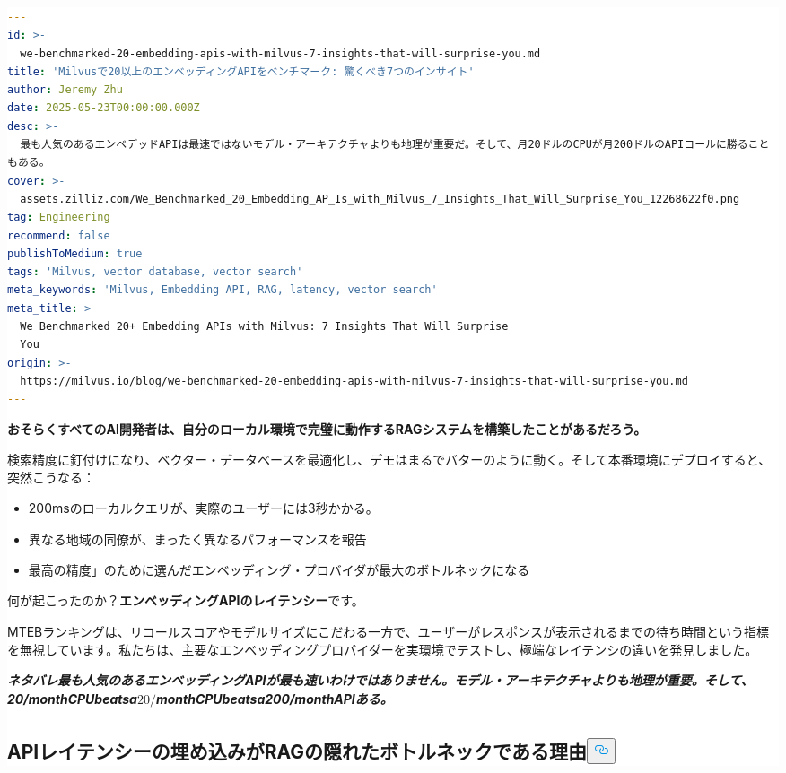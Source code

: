 ```yaml
---
id: >-
  we-benchmarked-20-embedding-apis-with-milvus-7-insights-that-will-surprise-you.md
title: 'Milvusで20以上のエンベッディングAPIをベンチマーク: 驚くべき7つのインサイト'
author: Jeremy Zhu
date: 2025-05-23T00:00:00.000Z
desc: >-
  最も人気のあるエンベデッドAPIは最速ではないモデル・アーキテクチャよりも地理が重要だ。そして、月20ドルのCPUが月200ドルのAPIコールに勝ることもある。
cover: >-
  assets.zilliz.com/We_Benchmarked_20_Embedding_AP_Is_with_Milvus_7_Insights_That_Will_Surprise_You_12268622f0.png
tag: Engineering
recommend: false
publishToMedium: true
tags: 'Milvus, vector database, vector search'
meta_keywords: 'Milvus, Embedding API, RAG, latency, vector search'
meta_title: >
  We Benchmarked 20+ Embedding APIs with Milvus: 7 Insights That Will Surprise
  You
origin: >-
  https://milvus.io/blog/we-benchmarked-20-embedding-apis-with-milvus-7-insights-that-will-surprise-you.md
---
```

<p><strong>おそらくすべてのAI開発者は、自分のローカル環境で完璧に動作するRAGシステムを構築したことがあるだろう。</strong></p>
<p>検索精度に釘付けになり、ベクター・データベースを最適化し、デモはまるでバターのように動く。そして本番環境にデプロイすると、突然こうなる：</p>
<ul>
<li><p>200msのローカルクエリが、実際のユーザーには3秒かかる。</p></li>
<li><p>異なる地域の同僚が、まったく異なるパフォーマンスを報告</p></li>
<li><p>最高の精度」のために選んだエンベッディング・プロバイダが最大のボトルネックになる</p></li>
</ul>
<p>何が起こったのか？<strong>エンベッディングAPIのレイテンシー</strong>です。</p>
<p>MTEBランキングは、リコールスコアやモデルサイズにこだわる一方で、ユーザーがレスポンスが表示されるまでの待ち時間という指標を無視しています。私たちは、主要なエンベッディングプロバイダーを実環境でテストし、極端なレイテンシの違いを発見しました。</p>
<p><strong><em>ネタバレ最も人気のあるエンベッディングAPIが最も速いわけではありません。モデル・アーキテクチャよりも地理が重要。そして、<span class="katex"><span class="katex-html" aria-hidden="true"><span class="base"><span class="strut" style="height:1em;vertical-align:-0.25em;"></span><span class="mord">20/monthCPUbeatsa</span></span></span><span class="katex-mathml"><math xmlns="http://www.w3.org/1998/Math/MathML"><semantics><mrow><mi>20</mi><mn>/</mn></mrow></semantics></math></span><span class="katex-html" aria-hidden="true"><span class="base"><span class="mord mathnormal">monthCPUbeatsa</span><span class="mord">200/monthAPI</span></span></span><span class="katex-mathml"><math xmlns="http://www.w3.org/1998/Math/MathML"><semantics><annotation encoding="application/x-tex">コールに勝る</annotation><mrow><mn>20/monthCPUbeatsa20/</mn></mrow><annotation encoding="application/x-tex">monthCPUが</annotation></semantics></math></span></span>ある。</em></strong></p>
<h2 id="Why-Embedding-API-Latency-Is-the-Hidden-Bottleneck-in-RAG" class="common-anchor-header">APIレイテンシーの埋め込みがRAGの隠れたボトルネックである理由<button data-href="#Why-Embedding-API-Latency-Is-the-Hidden-Bottleneck-in-RAG" class="anchor-icon" translate="no">
      <svg translate="no"
        aria-hidden="true"
        focusable="false"
        height="20"
        version="1.1"
        viewBox="0 0 16 16"
        width="16"
      >
        <path
          fill="#0092E4"
          fill-rule="evenodd"
          d="M4 9h1v1H4c-1.5 0-3-1.69-3-3.5S2.55 3 4 3h4c1.45 0 3 1.69 3 3.5 0 1.41-.91 2.72-2 3.25V8.59c.58-.45 1-1.27 1-2.09C10 5.22 8.98 4 8 4H4c-.98 0-2 1.22-2 2.5S3 9 4 9zm9-3h-1v1h1c1 0 2 1.22 2 2.5S13.98 12 13 12H9c-.98 0-2-1.22-2-2.5 0-.83.42-1.64 1-2.09V6.25c-1.09.53-2 1.84-2 3.25C6 11.31 7.55 13 9 13h4c1.45 0 3-1.69 3-3.5S14.5 6 13 6z"